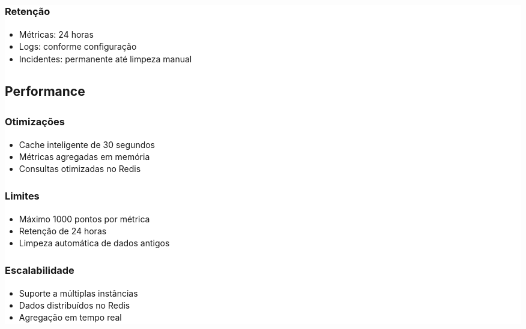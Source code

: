 ### Retenção
- Métricas: 24 horas
- Logs: conforme configuração
- Incidentes: permanente até limpeza manual

## Performance

### Otimizações
- Cache inteligente de 30 segundos
- Métricas agregadas em memória
- Consultas otimizadas no Redis

### Limites
- Máximo 1000 pontos por métrica
- Retenção de 24 horas
- Limpeza automática de dados antigos

### Escalabilidade
- Suporte a múltiplas instâncias
- Dados distribuídos no Redis
- Agregação em tempo real